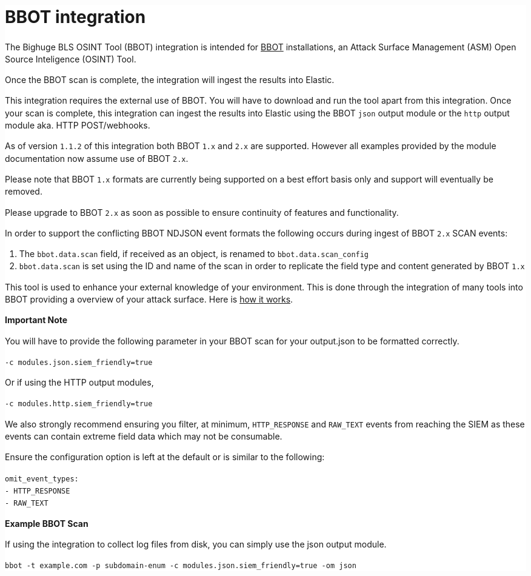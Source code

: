 # BBOT integration

The Bighuge BLS OSINT Tool (BBOT) integration is intended for [BBOT](https://www.blacklanternsecurity.com/bbot/) installations, an Attack Surface Management (ASM) Open Source Inteligence (OSINT) Tool.

Once the BBOT scan is complete, the integration will ingest the results into Elastic.

This integration requires the external use of BBOT. You will have to download and run the tool apart from this integration. Once your scan is complete, this integration can ingest the results into Elastic using the BBOT `json` output module or the `http` output module aka. HTTP POST/webhooks.

As of version `1.1.2` of this integration both BBOT `1.x` and `2.x` are supported. However all examples provided by the module documentation now assume use of BBOT `2.x`.

Please note that BBOT `1.x` formats are currently being supported on a best effort basis only and support will eventually be removed.

Please upgrade to BBOT `2.x` as soon as possible to ensure continuity of features and functionality.

In order to support the conflicting BBOT NDJSON event formats the following occurs during ingest of BBOT `2.x` SCAN events:
1. The `bbot.data.scan` field, if received as an object, is renamed to `bbot.data.scan_config`
2. `bbot.data.scan` is set using the ID and name of the scan in order to replicate the field type and content generated by BBOT `1.x`

This tool is used to enhance your external knowledge of your environment. This is done through the integration of many tools into BBOT providing a overview of your attack surface. Here is [how it works](https://www.blacklanternsecurity.com/bbot/how_it_works/).

**Important Note**

You will have to provide the following parameter in your BBOT scan for your output.json to be formatted correctly.

`-c modules.json.siem_friendly=true`

Or if using the HTTP output modules,

`-c modules.http.siem_friendly=true`

We also strongly recommend ensuring you filter, at minimum, `HTTP_RESPONSE` and `RAW_TEXT` events from reaching the SIEM as these events can contain extreme field data which may not be consumable.

Ensure the configuration option is left at the default or is similar to the following:

```
omit_event_types:
- HTTP_RESPONSE
- RAW_TEXT
```

**Example BBOT Scan**

If using the integration to collect log files from disk, you can simply use the json output module.

`bbot -t example.com -p subdomain-enum -c modules.json.siem_friendly=true -om json`
